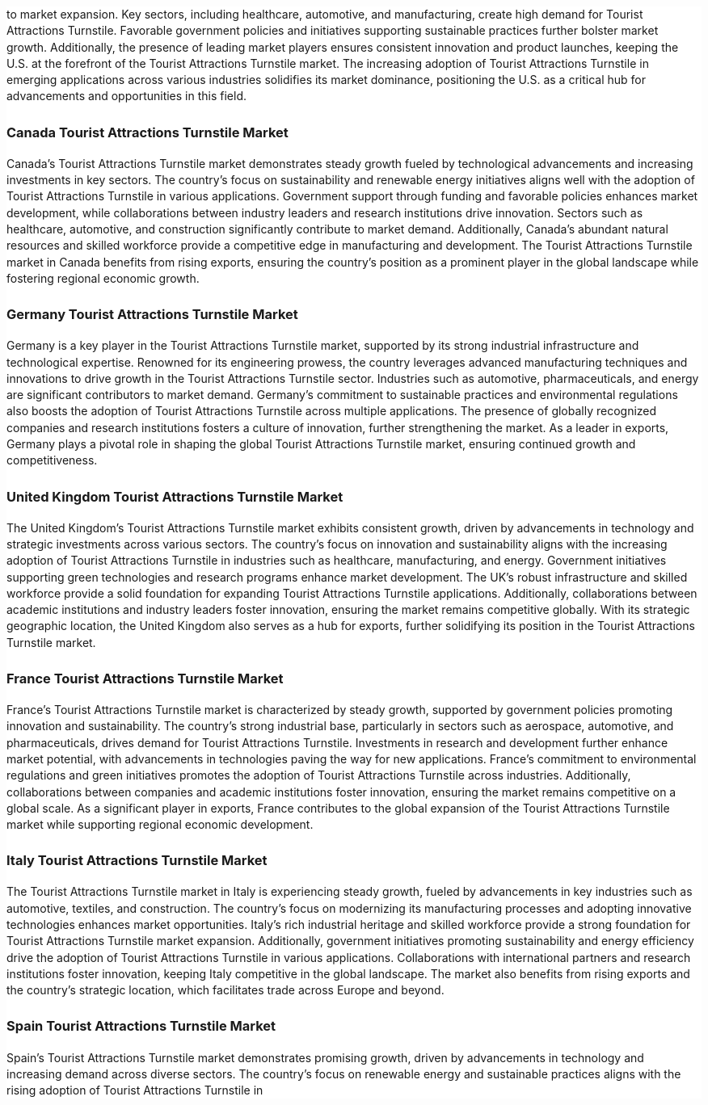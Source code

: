 to market expansion. Key sectors, including healthcare, automotive, and manufacturing, create high demand for Tourist Attractions Turnstile. Favorable government policies and initiatives supporting sustainable practices further bolster market growth. Additionally, the presence of leading market players ensures consistent innovation and product launches, keeping the U.S. at the forefront of the Tourist Attractions Turnstile market. The increasing adoption of Tourist Attractions Turnstile in emerging applications across various industries solidifies its market dominance, positioning the U.S. as a critical hub for advancements and opportunities in this field.</p><h3>Canada Tourist Attractions Turnstile Market</h3><p>Canada&rsquo;s Tourist Attractions Turnstile market demonstrates steady growth fueled by technological advancements and increasing investments in key sectors. The country&rsquo;s focus on sustainability and renewable energy initiatives aligns well with the adoption of Tourist Attractions Turnstile in various applications. Government support through funding and favorable policies enhances market development, while collaborations between industry leaders and research institutions drive innovation. Sectors such as healthcare, automotive, and construction significantly contribute to market demand. Additionally, Canada&rsquo;s abundant natural resources and skilled workforce provide a competitive edge in manufacturing and development. The Tourist Attractions Turnstile market in Canada benefits from rising exports, ensuring the country&rsquo;s position as a prominent player in the global landscape while fostering regional economic growth.</p><h3>Germany Tourist Attractions Turnstile Market</h3><p>Germany is a key player in the Tourist Attractions Turnstile market, supported by its strong industrial infrastructure and technological expertise. Renowned for its engineering prowess, the country leverages advanced manufacturing techniques and innovations to drive growth in the Tourist Attractions Turnstile sector. Industries such as automotive, pharmaceuticals, and energy are significant contributors to market demand. Germany&rsquo;s commitment to sustainable practices and environmental regulations also boosts the adoption of Tourist Attractions Turnstile across multiple applications. The presence of globally recognized companies and research institutions fosters a culture of innovation, further strengthening the market. As a leader in exports, Germany plays a pivotal role in shaping the global Tourist Attractions Turnstile market, ensuring continued growth and competitiveness.</p><h3>United Kingdom Tourist Attractions Turnstile Market</h3><p>The United Kingdom&rsquo;s Tourist Attractions Turnstile market exhibits consistent growth, driven by advancements in technology and strategic investments across various sectors. The country&rsquo;s focus on innovation and sustainability aligns with the increasing adoption of Tourist Attractions Turnstile in industries such as healthcare, manufacturing, and energy. Government initiatives supporting green technologies and research programs enhance market development. The UK&rsquo;s robust infrastructure and skilled workforce provide a solid foundation for expanding Tourist Attractions Turnstile applications. Additionally, collaborations between academic institutions and industry leaders foster innovation, ensuring the market remains competitive globally. With its strategic geographic location, the United Kingdom also serves as a hub for exports, further solidifying its position in the Tourist Attractions Turnstile market.</p><h3>France Tourist Attractions Turnstile Market</h3><p>France&rsquo;s Tourist Attractions Turnstile market is characterized by steady growth, supported by government policies promoting innovation and sustainability. The country&rsquo;s strong industrial base, particularly in sectors such as aerospace, automotive, and pharmaceuticals, drives demand for Tourist Attractions Turnstile. Investments in research and development further enhance market potential, with advancements in technologies paving the way for new applications. France&rsquo;s commitment to environmental regulations and green initiatives promotes the adoption of Tourist Attractions Turnstile across industries. Additionally, collaborations between companies and academic institutions foster innovation, ensuring the market remains competitive on a global scale. As a significant player in exports, France contributes to the global expansion of the Tourist Attractions Turnstile market while supporting regional economic development.</p><h3>Italy Tourist Attractions Turnstile Market</h3><p>The Tourist Attractions Turnstile market in Italy is experiencing steady growth, fueled by advancements in key industries such as automotive, textiles, and construction. The country&rsquo;s focus on modernizing its manufacturing processes and adopting innovative technologies enhances market opportunities. Italy&rsquo;s rich industrial heritage and skilled workforce provide a strong foundation for Tourist Attractions Turnstile market expansion. Additionally, government initiatives promoting sustainability and energy efficiency drive the adoption of Tourist Attractions Turnstile in various applications. Collaborations with international partners and research institutions foster innovation, keeping Italy competitive in the global landscape. The market also benefits from rising exports and the country&rsquo;s strategic location, which facilitates trade across Europe and beyond.</p><h3>Spain Tourist Attractions Turnstile Market</h3><p>Spain&rsquo;s Tourist Attractions Turnstile market demonstrates promising growth, driven by advancements in technology and increasing demand across diverse sectors. The country&rsquo;s focus on renewable energy and sustainable practices aligns with the rising adoption of Tourist Attractions Turnstile in